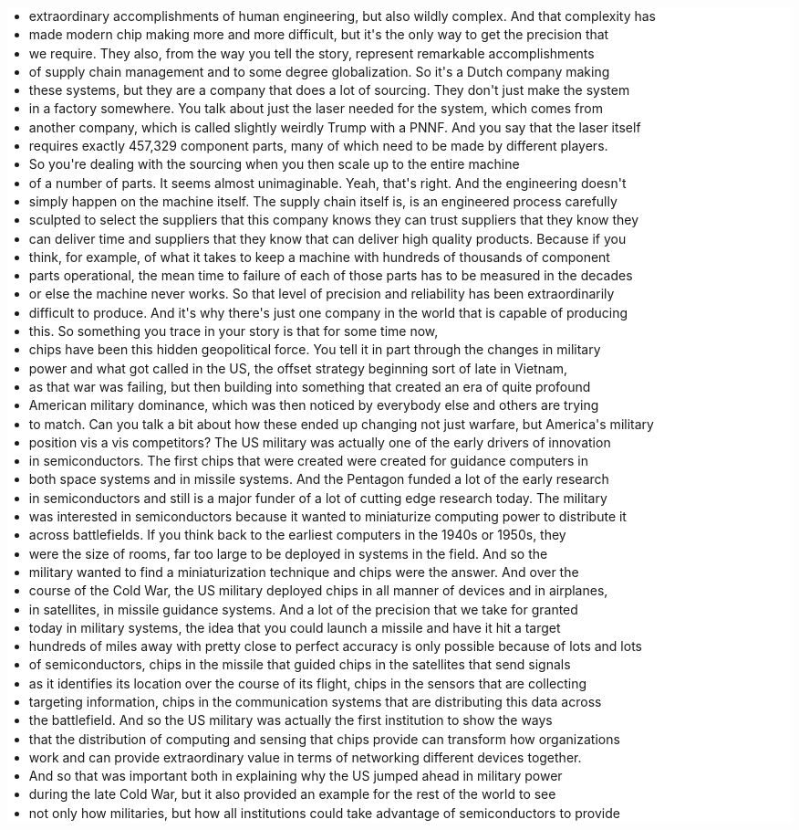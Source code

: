 *  extraordinary accomplishments of human engineering, but also wildly complex. And that complexity has
*  made modern chip making more and more difficult, but it's the only way to get the precision that
*  we require. They also, from the way you tell the story, represent remarkable accomplishments
*  of supply chain management and to some degree globalization. So it's a Dutch company making
*  these systems, but they are a company that does a lot of sourcing. They don't just make the system
*  in a factory somewhere. You talk about just the laser needed for the system, which comes from
*  another company, which is called slightly weirdly Trump with a PNNF. And you say that the laser itself
*  requires exactly 457,329 component parts, many of which need to be made by different players.
*  So you're dealing with the sourcing when you then scale up to the entire machine
*  of a number of parts. It seems almost unimaginable. Yeah, that's right. And the engineering doesn't
*  simply happen on the machine itself. The supply chain itself is, is an engineered process carefully
*  sculpted to select the suppliers that this company knows they can trust suppliers that they know they
*  can deliver time and suppliers that they know that can deliver high quality products. Because if you
*  think, for example, of what it takes to keep a machine with hundreds of thousands of component
*  parts operational, the mean time to failure of each of those parts has to be measured in the decades
*  or else the machine never works. So that level of precision and reliability has been extraordinarily
*  difficult to produce. And it's why there's just one company in the world that is capable of producing
*  this. So something you trace in your story is that for some time now,
*  chips have been this hidden geopolitical force. You tell it in part through the changes in military
*  power and what got called in the US, the offset strategy beginning sort of late in Vietnam,
*  as that war was failing, but then building into something that created an era of quite profound
*  American military dominance, which was then noticed by everybody else and others are trying
*  to match. Can you talk a bit about how these ended up changing not just warfare, but America's military
*  position vis a vis competitors? The US military was actually one of the early drivers of innovation
*  in semiconductors. The first chips that were created were created for guidance computers in
*  both space systems and in missile systems. And the Pentagon funded a lot of the early research
*  in semiconductors and still is a major funder of a lot of cutting edge research today. The military
*  was interested in semiconductors because it wanted to miniaturize computing power to distribute it
*  across battlefields. If you think back to the earliest computers in the 1940s or 1950s, they
*  were the size of rooms, far too large to be deployed in systems in the field. And so the
*  military wanted to find a miniaturization technique and chips were the answer. And over the
*  course of the Cold War, the US military deployed chips in all manner of devices and in airplanes,
*  in satellites, in missile guidance systems. And a lot of the precision that we take for granted
*  today in military systems, the idea that you could launch a missile and have it hit a target
*  hundreds of miles away with pretty close to perfect accuracy is only possible because of lots and lots
*  of semiconductors, chips in the missile that guided chips in the satellites that send signals
*  as it identifies its location over the course of its flight, chips in the sensors that are collecting
*  targeting information, chips in the communication systems that are distributing this data across
*  the battlefield. And so the US military was actually the first institution to show the ways
*  that the distribution of computing and sensing that chips provide can transform how organizations
*  work and can provide extraordinary value in terms of networking different devices together.
*  And so that was important both in explaining why the US jumped ahead in military power
*  during the late Cold War, but it also provided an example for the rest of the world to see
*  not only how militaries, but how all institutions could take advantage of semiconductors to provide